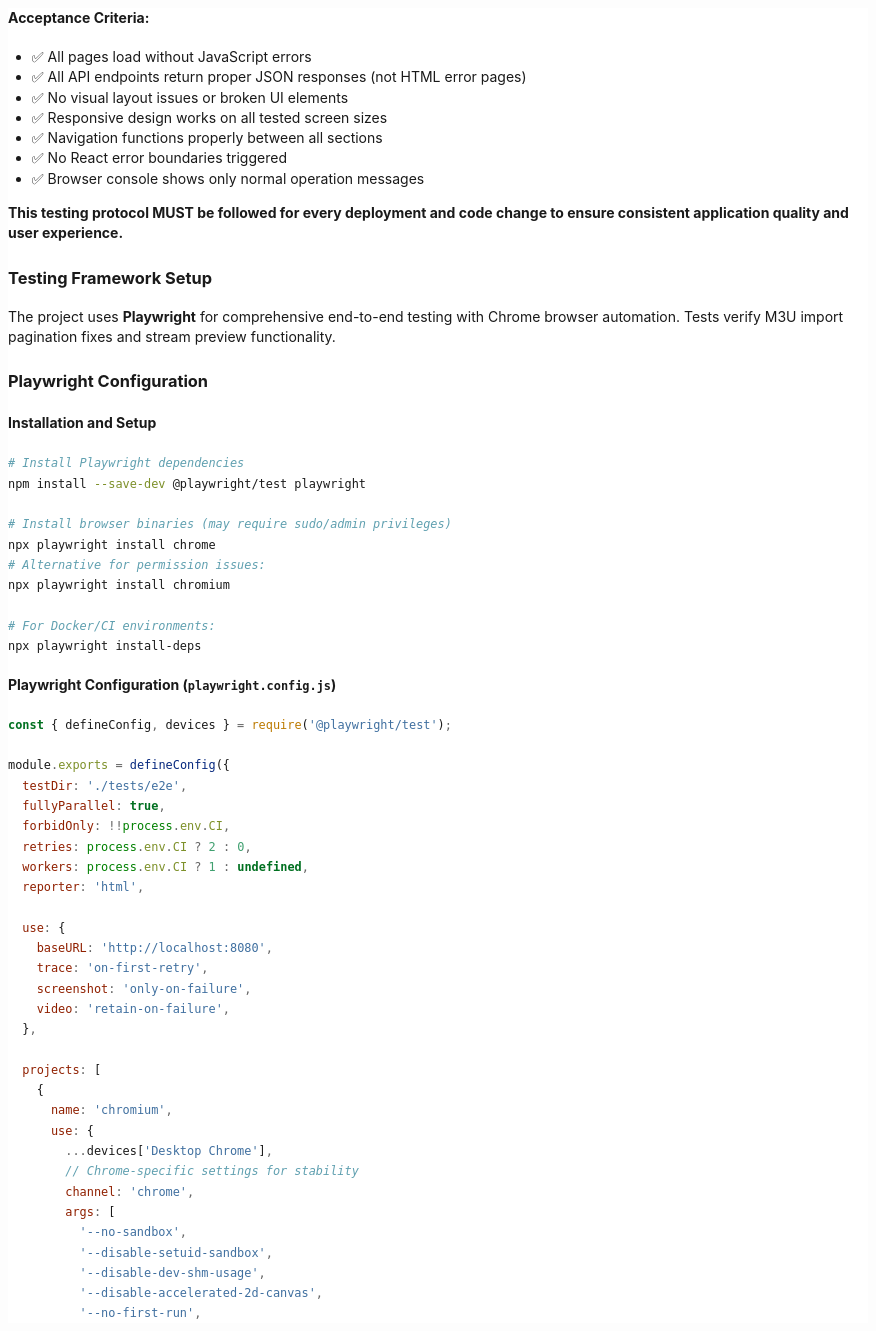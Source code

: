 #### **Acceptance Criteria:**
- ✅ All pages load without JavaScript errors
- ✅ All API endpoints return proper JSON responses (not HTML error pages)
- ✅ No visual layout issues or broken UI elements
- ✅ Responsive design works on all tested screen sizes
- ✅ Navigation functions properly between all sections
- ✅ No React error boundaries triggered
- ✅ Browser console shows only normal operation messages

**This testing protocol MUST be followed for every deployment and code change to ensure consistent application quality and user experience.**

### Testing Framework Setup
The project uses **Playwright** for comprehensive end-to-end testing with Chrome browser automation. Tests verify M3U import pagination fixes and stream preview functionality.

### Playwright Configuration

#### Installation and Setup
```bash
# Install Playwright dependencies
npm install --save-dev @playwright/test playwright

# Install browser binaries (may require sudo/admin privileges)
npx playwright install chrome
# Alternative for permission issues:
npx playwright install chromium

# For Docker/CI environments:
npx playwright install-deps
```

#### Playwright Configuration (`playwright.config.js`)
```javascript
const { defineConfig, devices } = require('@playwright/test');

module.exports = defineConfig({
  testDir: './tests/e2e',
  fullyParallel: true,
  forbidOnly: !!process.env.CI,
  retries: process.env.CI ? 2 : 0,
  workers: process.env.CI ? 1 : undefined,
  reporter: 'html',
  
  use: {
    baseURL: 'http://localhost:8080',
    trace: 'on-first-retry',
    screenshot: 'only-on-failure',
    video: 'retain-on-failure',
  },

  projects: [
    {
      name: 'chromium',
      use: { 
        ...devices['Desktop Chrome'],
        // Chrome-specific settings for stability
        channel: 'chrome',
        args: [
          '--no-sandbox',
          '--disable-setuid-sandbox',
          '--disable-dev-shm-usage',
          '--disable-accelerated-2d-canvas',
          '--no-first-run',
```